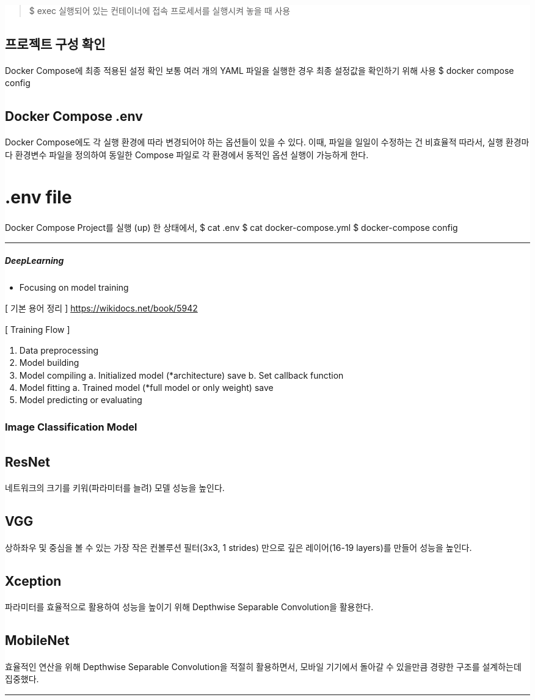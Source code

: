 > $ exec
> 실행되어 있는 컨테이너에 접속
> 프로세서를 실행시켜 놓을 때 사용


## 프로젝트 구성 확인
Docker Compose에 최종 적용된 설정 확인
보통 여러 개의 YAML 파일을 실행한 경우 최종 설정값을 확인하기 위해 사용
$ docker compose config

## Docker Compose .env
Docker Compose에도 각 실행 환경에 따라 변경되어야 하는 옵션들이 있을 수 있다.
이때, 파일을 일일이 수정하는 건 비효율적
따라서, 실행 환경마다 환경변수 파일을 정의하여 동일한 Compose 파일로 각 환경에서 동적인 옵션 실행이 가능하게 한다.
# .env file
Docker Compose Project를 실행 (up) 한 상태에서,
$ cat .env
$ cat docker-compose.yml
$ docker-compose config

---

##### DeepLearning
- Focusing on model training

[ 기본 용어 정리 ]
https://wikidocs.net/book/5942

[ Training Flow ]
1. Data preprocessing
2. Model building
3. Model compiling
    a. Initialized model (*architecture) save
    b. Set callback function
4. Model fitting
    a. Trained model (*full model or only weight) save
5. Model predicting or evaluating


### Image Classification Model
## ResNet
네트워크의 크기를 키워(파라미터를 늘려) 모델 성능을 높인다.
## VGG
상하좌우 및 중심을 볼 수 있는 가장 작은 컨볼루션 필터(3x3, 1 strides) 만으로 깊은 레이어(16-19 layers)를 만들어 성능을 높인다.
## Xception
파라미터를 효율적으로 활용하여 성능을 높이기 위해 Depthwise Separable Convolution을 활용한다.
## MobileNet
효율적인 연산을 위해 Depthwise Separable Convolution을 적절히 활용하면서, 모바일 기기에서 돌아갈 수 있을만큼 경량한 구조를 설계하는데 집중했다.

---